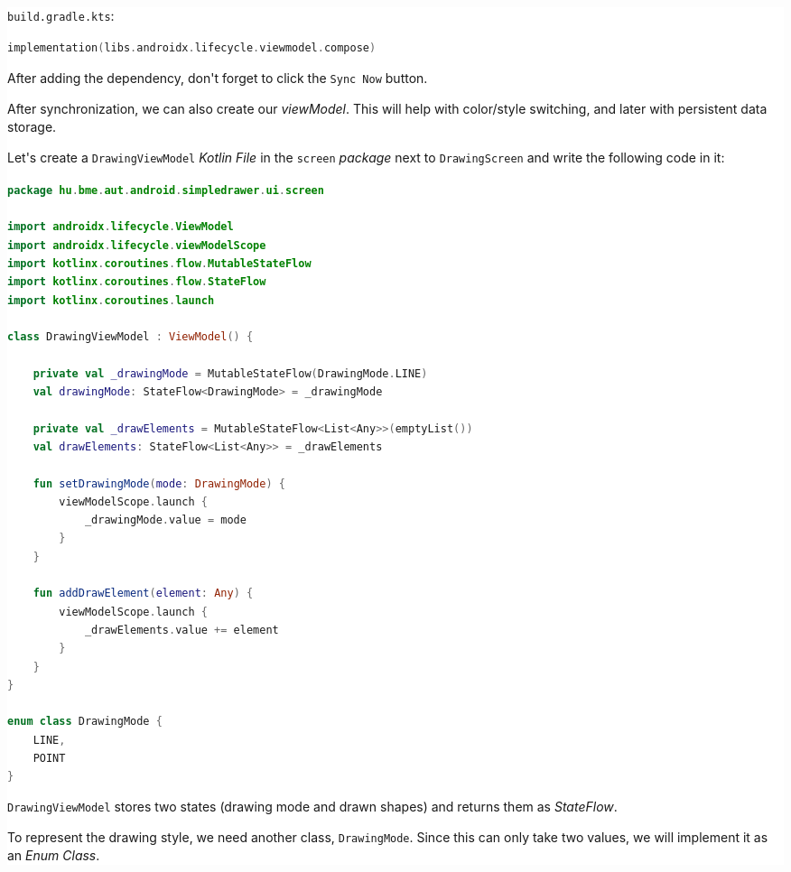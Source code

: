  `build.gradle.kts`:

```kts
implementation(libs.androidx.lifecycle.viewmodel.compose)
```

After adding the dependency, don't forget to click the `Sync Now` button.

After synchronization, we can also create our *viewModel*. This will help with color/style switching, and later with persistent data storage.

Let's create a `DrawingViewModel` *Kotlin File* in the `screen` *package* next to `DrawingScreen` and write the following code in it:

```kotlin
package hu.bme.aut.android.simpledrawer.ui.screen

import androidx.lifecycle.ViewModel
import androidx.lifecycle.viewModelScope
import kotlinx.coroutines.flow.MutableStateFlow
import kotlinx.coroutines.flow.StateFlow
import kotlinx.coroutines.launch

class DrawingViewModel : ViewModel() {

    private val _drawingMode = MutableStateFlow(DrawingMode.LINE)
    val drawingMode: StateFlow<DrawingMode> = _drawingMode

    private val _drawElements = MutableStateFlow<List<Any>>(emptyList())
    val drawElements: StateFlow<List<Any>> = _drawElements

    fun setDrawingMode(mode: DrawingMode) {
        viewModelScope.launch {
            _drawingMode.value = mode
        }
    }

    fun addDrawElement(element: Any) {
        viewModelScope.launch {
            _drawElements.value += element
        }
    }
}

enum class DrawingMode {
    LINE,
    POINT
}
```

`DrawingViewModel` stores two states (drawing mode and drawn shapes) and returns them as *StateFlow*.

To represent the drawing style, we need another class, `DrawingMode`. Since this can only take two values, we will implement it as an *Enum Class*.
